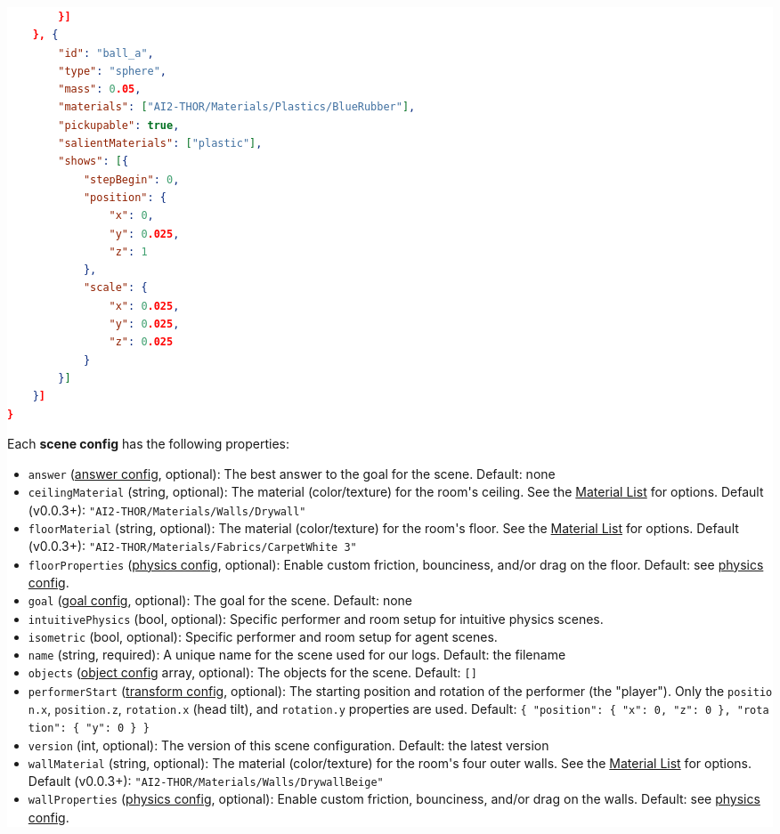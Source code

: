 ```json
        }]
    }, {
        "id": "ball_a",
        "type": "sphere",
        "mass": 0.05,
        "materials": ["AI2-THOR/Materials/Plastics/BlueRubber"],
        "pickupable": true,
        "salientMaterials": ["plastic"],
        "shows": [{
            "stepBegin": 0,
            "position": {
                "x": 0,
                "y": 0.025,
                "z": 1
            },
            "scale": {
                "x": 0.025,
                "y": 0.025,
                "z": 0.025
            }
        }]
    }]
}
```

Each **scene config** has the following properties:


- `answer` ([answer config](#answer-config), optional): The best answer to the goal for the scene. Default: none
- `ceilingMaterial` (string, optional): The material (color/texture) for the room's ceiling. See the [Material List](#material-list) for options. Default (v0.0.3+): `"AI2-THOR/Materials/Walls/Drywall"`
- `floorMaterial` (string, optional): The material (color/texture) for the room's floor. See the [Material List](#material-list) for options. Default (v0.0.3+): `"AI2-THOR/Materials/Fabrics/CarpetWhite 3"`
- `floorProperties` ([physics config](#physics-config), optional): Enable custom friction, bounciness, and/or drag on the floor. Default: see [physics config](#physics-config).
- `goal` ([goal config](#goal-config), optional): The goal for the scene. Default: none
- `intuitivePhysics` (bool, optional): Specific performer and room setup for intuitive physics scenes.
- `isometric` (bool, optional): Specific performer and room setup for agent scenes.
- `name` (string, required): A unique name for the scene used for our logs. Default: the filename
- `objects` ([object config](#object-config) array, optional): The objects for the scene. Default: `[]`
- `performerStart` ([transform config](#transform-config), optional): The starting position and rotation of the performer (the "player"). Only the `position.x`, `position.z`, `rotation.x` (head tilt), and `rotation.y` properties are used. Default: `{ "position": { "x": 0, "z": 0 }, "rotation": { "y": 0 } }`
- `version` (int, optional): The version of this scene configuration. Default: the latest version
- `wallMaterial` (string, optional): The material (color/texture) for the room's four outer walls. See the [Material List](#material-list) for options. Default (v0.0.3+): `"AI2-THOR/Materials/Walls/DrywallBeige"`
- `wallProperties` ([physics config](#physics-config), optional): Enable custom friction, bounciness, and/or drag on the walls. Default: see [physics config](#physics-config).

